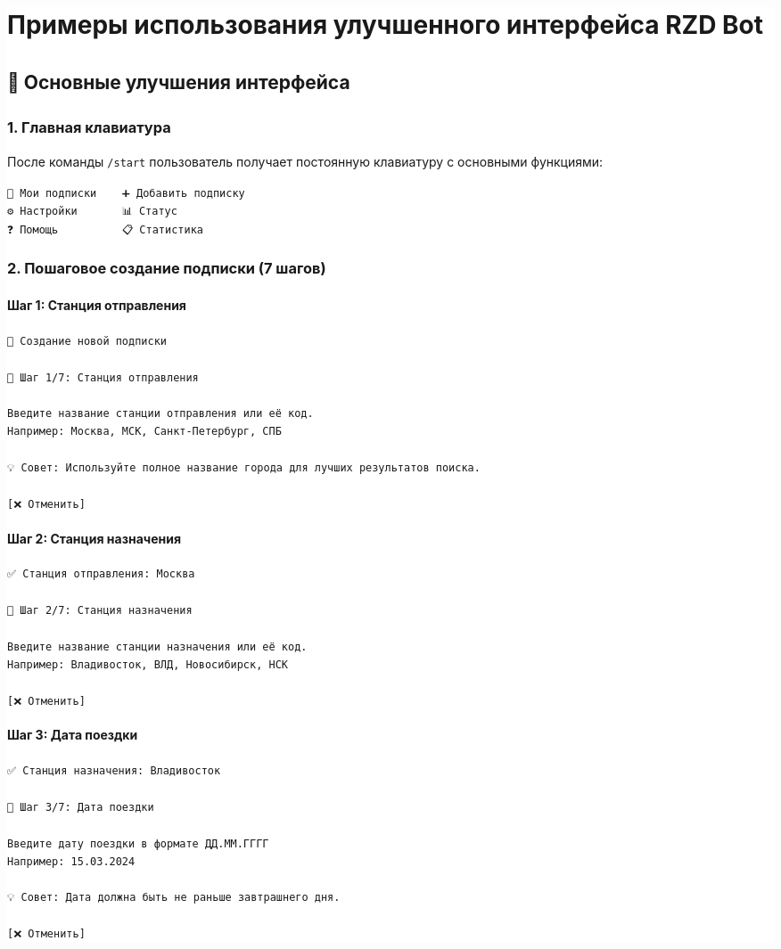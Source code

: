 # Примеры использования улучшенного интерфейса RZD Bot

## 🎯 Основные улучшения интерфейса

### 1. Главная клавиатура
После команды `/start` пользователь получает постоянную клавиатуру с основными функциями:

```
🚂 Мои подписки    ➕ Добавить подписку
⚙️ Настройки       📊 Статус
❓ Помощь          📋 Статистика
```

### 2. Пошаговое создание подписки (7 шагов)

#### Шаг 1: Станция отправления
```
🚂 Создание новой подписки

🎯 Шаг 1/7: Станция отправления

Введите название станции отправления или её код.
Например: Москва, МСК, Санкт-Петербург, СПБ

💡 Совет: Используйте полное название города для лучших результатов поиска.

[❌ Отменить]
```

#### Шаг 2: Станция назначения
```
✅ Станция отправления: Москва

🎯 Шаг 2/7: Станция назначения

Введите название станции назначения или её код.
Например: Владивосток, ВЛД, Новосибирск, НСК

[❌ Отменить]
```

#### Шаг 3: Дата поездки
```
✅ Станция назначения: Владивосток

🎯 Шаг 3/7: Дата поездки

Введите дату поездки в формате ДД.ММ.ГГГГ
Например: 15.03.2024

💡 Совет: Дата должна быть не раньше завтрашнего дня.

[❌ Отменить]
```
